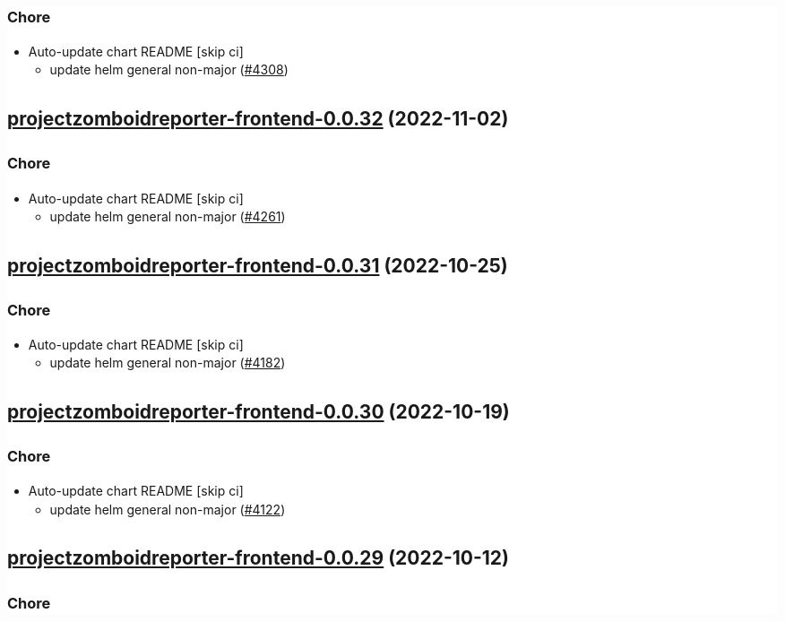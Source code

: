 ### Chore

- Auto-update chart README [skip ci]
  - update helm general non-major ([#4308](https://github.com/truecharts/charts/issues/4308))




## [projectzomboidreporter-frontend-0.0.32](https://github.com/truecharts/charts/compare/projectzomboidreporter-frontend-0.0.31...projectzomboidreporter-frontend-0.0.32) (2022-11-02)

### Chore

- Auto-update chart README [skip ci]
  - update helm general non-major ([#4261](https://github.com/truecharts/charts/issues/4261))




## [projectzomboidreporter-frontend-0.0.31](https://github.com/truecharts/charts/compare/projectzomboidreporter-frontend-0.0.30...projectzomboidreporter-frontend-0.0.31) (2022-10-25)

### Chore

- Auto-update chart README [skip ci]
  - update helm general non-major ([#4182](https://github.com/truecharts/charts/issues/4182))




## [projectzomboidreporter-frontend-0.0.30](https://github.com/truecharts/charts/compare/projectzomboidreporter-frontend-0.0.29...projectzomboidreporter-frontend-0.0.30) (2022-10-19)

### Chore

- Auto-update chart README [skip ci]
  - update helm general non-major ([#4122](https://github.com/truecharts/charts/issues/4122))




## [projectzomboidreporter-frontend-0.0.29](https://github.com/truecharts/charts/compare/projectzomboidreporter-frontend-0.0.28...projectzomboidreporter-frontend-0.0.29) (2022-10-12)

### Chore
